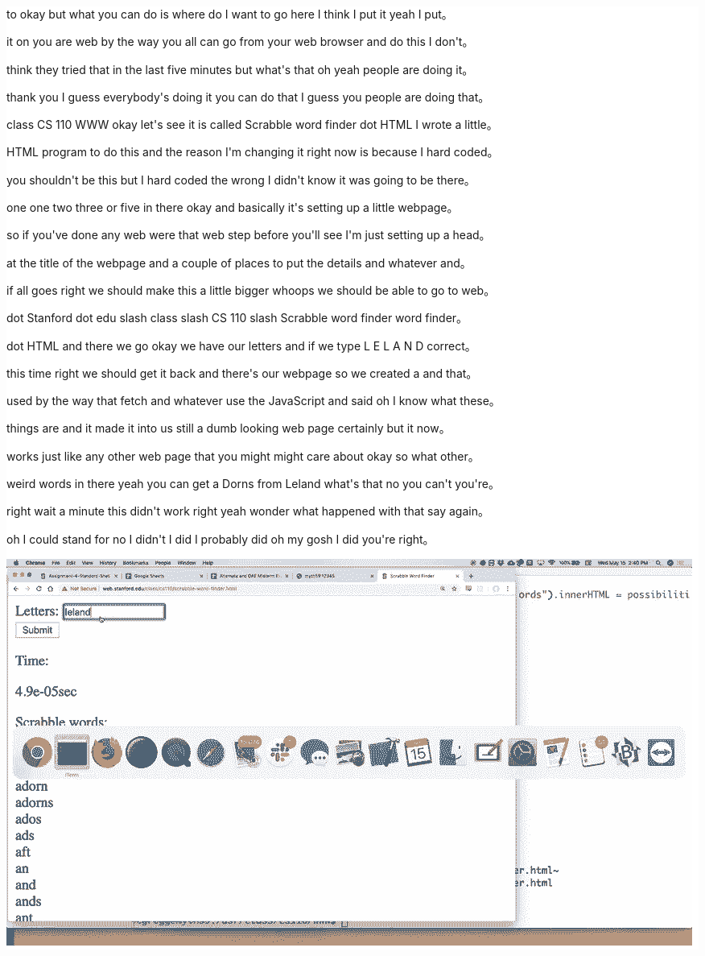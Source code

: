 
 to okay but what you can do is where do I want to go here I think I put it yeah I put。

 it on you are web by the way you all can go from your web browser and do this I don't。

 think they tried that in the last five minutes but what's that oh yeah people are doing it。

 thank you I guess everybody's doing it you can do that I guess you people are doing that。

 class CS 110 WWW okay let's see it is called Scrabble word finder dot HTML I wrote a little。

 HTML program to do this and the reason I'm changing it right now is because I hard coded。

 you shouldn't be this but I hard coded the wrong I didn't know it was going to be there。

 one one two three or five in there okay and basically it's setting up a little webpage。

 so if you've done any web were that web step before you'll see I'm just setting up a head。

 at the title of the webpage and a couple of places to put the details and whatever and。

 if all goes right we should make this a little bigger whoops we should be able to go to web。

 dot Stanford dot edu slash class slash CS 110 slash Scrabble word finder word finder。

 dot HTML and there we go okay we have our letters and if we type L E L A N D correct。

 this time right we should get it back and there's our webpage so we created a and that。

 used by the way that fetch and whatever use the JavaScript and said oh I know what these。

 things are and it made it into us still a dumb looking web page certainly but it now。

 works just like any other web page that you might might care about okay so what other。

 weird words in there yeah you can get a Dorns from Leland what's that no you can't you're。

 right wait a minute this didn't work right yeah wonder what happened with that say again。

 oh I could stand for no I didn't I did I probably did oh my gosh I did you're right。



![](img/f50c184769ea64a2b64fcd4bbac6e714_114.png)
